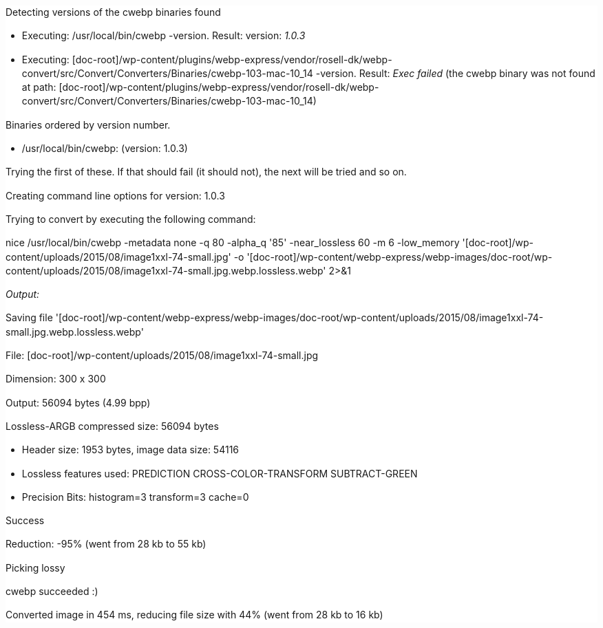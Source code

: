 Detecting versions of the cwebp binaries found

- Executing: /usr/local/bin/cwebp -version. Result: version: *1.0.3*

- Executing: [doc-root]/wp-content/plugins/webp-express/vendor/rosell-dk/webp-convert/src/Convert/Converters/Binaries/cwebp-103-mac-10_14 -version. Result: *Exec failed* (the cwebp binary was not found at path: [doc-root]/wp-content/plugins/webp-express/vendor/rosell-dk/webp-convert/src/Convert/Converters/Binaries/cwebp-103-mac-10_14)

Binaries ordered by version number.

- /usr/local/bin/cwebp: (version: 1.0.3)

Trying the first of these. If that should fail (it should not), the next will be tried and so on.

Creating command line options for version: 1.0.3

Trying to convert by executing the following command:

nice /usr/local/bin/cwebp -metadata none -q 80 -alpha_q '85' -near_lossless 60 -m 6 -low_memory '[doc-root]/wp-content/uploads/2015/08/image1xxl-74-small.jpg' -o '[doc-root]/wp-content/webp-express/webp-images/doc-root/wp-content/uploads/2015/08/image1xxl-74-small.jpg.webp.lossless.webp' 2>&1


*Output:* 

Saving file '[doc-root]/wp-content/webp-express/webp-images/doc-root/wp-content/uploads/2015/08/image1xxl-74-small.jpg.webp.lossless.webp'

File:      [doc-root]/wp-content/uploads/2015/08/image1xxl-74-small.jpg

Dimension: 300 x 300

Output:    56094 bytes (4.99 bpp)

Lossless-ARGB compressed size: 56094 bytes

  * Header size: 1953 bytes, image data size: 54116

  * Lossless features used: PREDICTION CROSS-COLOR-TRANSFORM SUBTRACT-GREEN

  * Precision Bits: histogram=3 transform=3 cache=0


Success

Reduction: -95% (went from 28 kb to 55 kb)


Picking lossy

cwebp succeeded :)


Converted image in 454 ms, reducing file size with 44% (went from 28 kb to 16 kb)

